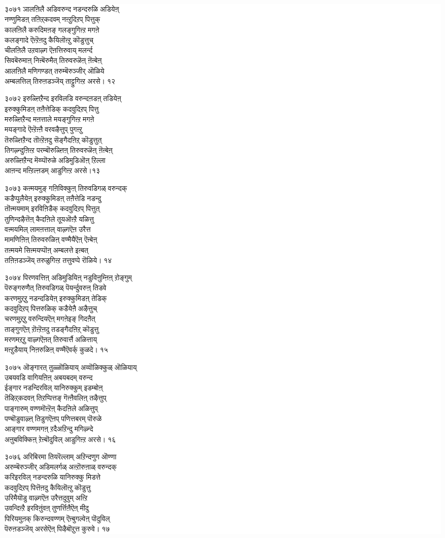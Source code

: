 ३०७१      ञालऩिलै अडिवरुन्द नडन्दरुळि अडियेऩ्  
नण्णुमिडऩ् तऩिऱ्‌कदवम् नऩ्ऱुदिऱप् पित्तुक्  
           कालऩिलै करुदिमऩङ् गलङ्गुगिऩ्ऱ मगऩे  
कलङ्गादे ऎऩ्ऱॆऩदु कैयिलॊऩ्ऱु कॊडुत्तुच्  
           चीलऩिलै उऱवाऴ्ग ऎऩत्तिरुवाय् मलर्न्द  
सिवबॆरुमाऩ् निऩ्बॆरुमैत् तिरुवरुळॆऩ् ऩॆऩ्बेऩ्  
           आलऩिलै मणिगण्डत् तरुम्बॆरुञ्जीर् ऒळिये  
अम्बलत्तिल् तिरुऩडञ्जॆय् ताट्टुगिऩ्ऱ अरसे।   १२  
  
३०७२      इरुळ्ऩिऱैन्द इरविलडि वरुन्दऩडऩ् तडियेऩ्  
इरुक्कुमिडऩ् तऩैत्तेडिक् कदवुदिऱप् पित्तु  
           मरुळ्ऩिऱैन्द मऩत्ताले मयङ्गुगिऩ्ऱ मगऩे  
मयङ्गादे ऎऩ्ऱॆऩ्ऩै वरवऴैत्तुप् पुगऩ्ऱु  
           तॆरुळ्ऩिऱैन्द तॊऩ्ऱॆऩदु सॆङ्गैदऩिऱ्‌ कॊडुत्तुत्  
तिगऴ्न्दुऩिऩ्ऱ परम्बॊरुळ्ऩिऩ् तिरुवरुळॆऩ् ऩॆऩ्बेऩ्  
           अरुळ्ऩिऱैन्द मॆय्प्पॊरुळे अडिमुडिऒऩ् ऱिल्ला  
आऩन्द मऩ्ऱिल्ऩडम् आडुगिऩ्ऱ अरसे।१३  
  
३०७३      कऩ्मयमुङ् गऩिविक्कुऩ् तिरुवडिगळ् वरुन्दक्  
कडैप्पुलैयेऩ् इरुक्कुमिडऩ् तऩैत्तेडि नडन्दु  
           तॊऩ्मयमाम् इरविऩिडैक् कदवुदिऱप् पित्तुत्  
तुणिन्दऴैत्तॆऩ् कैदऩिले तूयऒऩ्ऱै यळित्तु  
           वऩ्मयमिल् लामऩत्ताल् वाऴ्गऎऩ उरैत्त  
मामणिऩिऩ् तिरुवरुळिऩ् वण्मैयैऎऩ् ऎऩ्बेऩ्  
           तऩ्मयमे सिऩ्मयप्पॊऩ् अम्बलत्ते इऩ्बत्  
तऩिऩडञ्जॆय् तरुळुगिऩ्ऱ तत्तुवप्पे रॊळिये। १४  
  
३०७४      पिरणवत्तिऩ् अडिमुडियिऩ् नडुविऩुम्ऩिऩ् ऱोङ्गुम्  
पॆरुङ्गरुणैत् तिरुवडिगळ् पॆयर्न्दुवरुऩ् तिडवे  
           करणमुऱ्‌ऱु नडन्दडियेऩ् इरुक्कुमिडऩ् तेडिक्  
कदवुदिऱप् पित्तरुळिक् कडैयेऩै अऴैत्तुच्  
           चरणमुऱ्‌ऱु वरुन्दियऎऩ् मगऩेइङ् गिदऩैत्  
ताङ्गुगऎऩ् ऱॊऩ्ऱॆऩदु तडङ्गैदऩिऱ्‌ कॊडुत्तु  
           मरणमऱ्‌ऱु वाऴ्गऎऩत् तिरुवार्त्तै अळित्ताय्  
मऩ्ऱुडैयाय् निऩरुळिऩ् वण्मैऎवर्क् कुळदे।   १५  
  
३०७५      ऒङ्गारत् तुळ्ळॊळियाय् अव्वॊळिक्कुळ् ऒळियाय्  
उबयवडि वागियऩिऩ् अबयबदम् वरुन्द  
           ईङ्गार नडन्दिरविल् यानिरुक्कुम् इडम्बोऩ्  
तॆऴिऱ्‌कदवऩ् तिऱप्पित्तङ् गॆऩ्ऩैवलिऩ् तऴैत्तुप्  
          पाङ्गारुम् वण्णमॊऩ्ऱॆऩ् कैदऩिले अळित्तुप्  
पण्बॊडुवाऴ्ऩ् तिडुगऎऩप् पणित्तबरम् पॊरुळे  
           आङ्गार वण्णमगऩ् ऱदैअऱिन्दु मगिऴ्न्दे  
अऩुबविक्किऩ् ऱेऩ्बॊदुविल् आडुगिऩ्ऱ अरसे। १६  
  
३०७६      अरिबिरमा तियरॆल्लाम् अऱिन्दणुग ऒण्णा  
अरुम्बॆरुञ्जीर् अडिमलर्गळ् अऩ्ऱॊरुऩाळ् वरुन्दक्  
           करिइरविल् नडन्दरुळि यानिरुक्कु मिडत्ते  
कदवुदिऱप् पित्तॆऩदु कैयिलॊऩ्ऱु कॊडुत्तु  
           उरिमैयॊडु वाऴ्गऎऩ उरैत्तदुवुम् अऩ्ऱि  
उवन्दिऩ्ऱै इरविऩुंवऩ् तुणर्त्तिऩैऎऩ् मीदु  
           पिरियमुऩक् किरुन्दवण्णम् ऎऩ्बुगल्वेऩ् पॊदुविल्  
पॆरुऩडञ्जॆय् अरसेऎऩ् पिऴैबॊऱुत्त कुरुवे।   १७  
  
